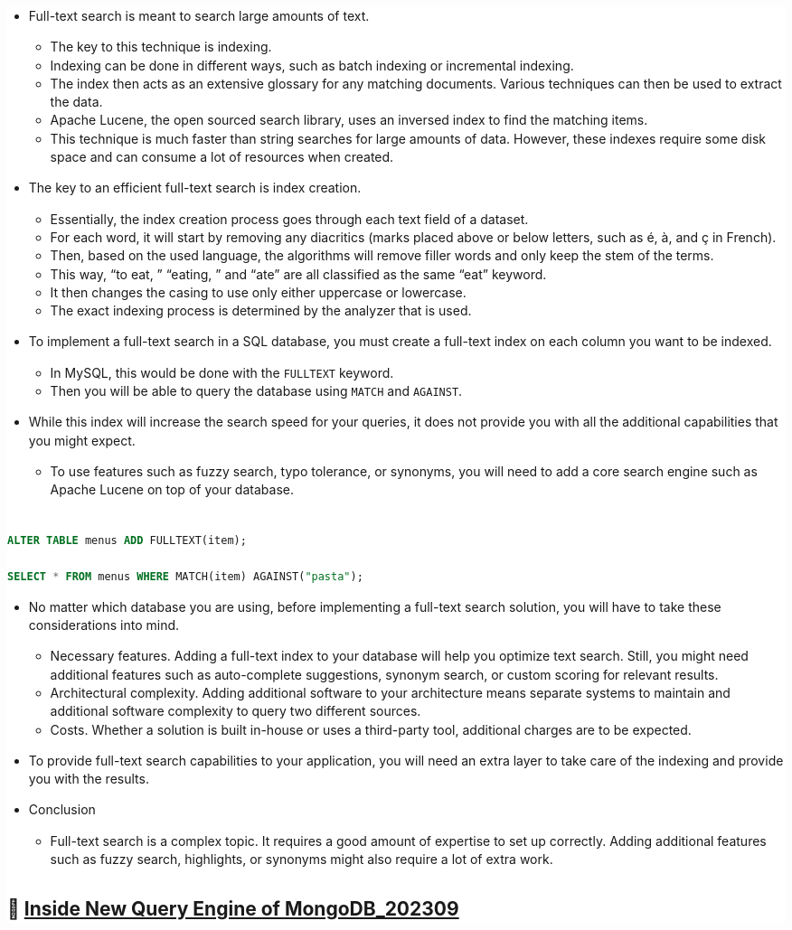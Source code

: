 - Full-text search is meant to search large amounts of text. 
  - The key to this technique is indexing.
  - Indexing can be done in different ways, such as batch indexing or incremental indexing.
  - The index then acts as an extensive glossary for any matching documents. Various techniques can then be used to extract the data. 
  - Apache Lucene, the open sourced search library, uses an inversed index to find the matching items.
  - This technique is much faster than string searches for large amounts of data. However, these indexes require some disk space and can consume a lot of resources when created.

- The key to an efficient full-text search is index creation. 
  - Essentially, the index creation process goes through each text field of a dataset. 
  - For each word, it will start by removing any diacritics (marks placed above or below letters, such as é, à, and ç in French). 
  - Then, based on the used language, the algorithms will remove filler words and only keep the stem of the terms. 
  - This way, “to eat, ” “eating, ” and “ate” are all classified as the same “eat” keyword. 
  - It then changes the casing to use only either uppercase or lowercase. 
  - The exact indexing process is determined by the analyzer that is used.

- To implement a full-text search in a SQL database, you must create a full-text index on each column you want to be indexed. 
  - In MySQL, this would be done with the `FULLTEXT` keyword.
  - Then you will be able to query the database using `MATCH` and `AGAINST`.
- While this index will increase the search speed for your queries, it does not provide you with all the additional capabilities that you might expect. 
  - To use features such as fuzzy search, typo tolerance, or synonyms, you will need to add a core search engine such as Apache Lucene on top of your database.

```SQL

ALTER TABLE menus ADD FULLTEXT(item);

SELECT * FROM menus WHERE MATCH(item) AGAINST("pasta");
```

- No matter which database you are using, before implementing a full-text search solution, you will have to take these considerations into mind.
  - Necessary features. Adding a full-text index to your database will help you optimize text search. Still, you might need additional features such as auto-complete suggestions, synonym search, or custom scoring for relevant results.
  - Architectural complexity. Adding additional software to your architecture means separate systems to maintain and additional software complexity to query two different sources.
  - Costs. Whether a solution is built in-house or uses a third-party tool, additional charges are to be expected.

- To provide full-text search capabilities to your application, you will need an extra layer to take care of the indexing and provide you with the results.

- Conclusion
  - Full-text search is a complex topic. It requires a good amount of expertise to set up correctly. Adding additional features such as fuzzy search, highlights, or synonyms might also require a lot of extra work.

## 📝 [Inside New Query Engine of MongoDB_202309](https://laplab.me/posts/inside-new-query-engine-of-mongodb/)
